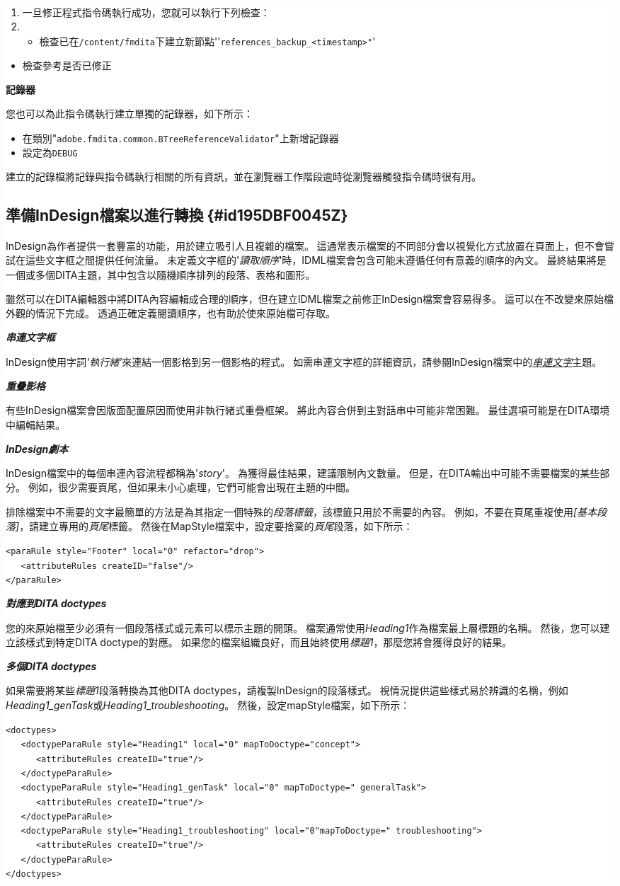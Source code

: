 1. 一旦修正程式指令碼執行成功，您就可以執行下列檢查：
1. &#x200B;
   - 檢查已在`/content/fmdita`下建立新節點&#39;&#39;`references_backup_<timestamp>"`&#39;
- 檢查參考是否已修正

**記錄器**

您也可以為此指令碼執行建立單獨的記錄器，如下所示：

- 在類別&quot;`adobe.fmdita.common.BTreeReferenceValidator`&quot;上新增記錄器
- 設定為`DEBUG`

建立的記錄檔將記錄與指令碼執行相關的所有資訊，並在瀏覽器工作階段逾時從瀏覽器觸發指令碼時很有用。

## 準備InDesign檔案以進行轉換 {#id195DBF0045Z}

InDesign為作者提供一套豐富的功能，用於建立吸引人且複雜的檔案。 這通常表示檔案的不同部分會以視覺化方式放置在頁面上，但不會嘗試在這些文字框之間提供任何流量。 未定義文字框的&#39;*讀取順序*&#39;時，IDML檔案會包含可能未遵循任何有意義的順序的內文。 最終結果將是一個或多個DITA主題，其中包含以隨機順序排列的段落、表格和圖形。

雖然可以在DITA編輯器中將DITA內容編輯成合理的順序，但在建立IDML檔案之前修正InDesign檔案會容易得多。 這可以在不改變來原始檔外觀的情況下完成。 透過正確定義閱讀順序，也有助於使來原始檔可存取。

***串連文字框***

InDesign使用字詞&#x200B;*&#39;執行緒&#39;*&#x200B;來連結一個影格到另一個影格的程式。 如需串連文字框的詳細資訊，請參閱InDesign檔案中的&#x200B;*[串連文字](https://helpx.adobe.com/in/indesign/using/threading-text.html)*&#x200B;主題。

***重疊影格***

有些InDesign檔案會因版面配置原因而使用非執行緒式重疊框架。 將此內容合併到主對話串中可能非常困難。 最佳選項可能是在DITA環境中編輯結果。

***InDesign劇本***

InDesign檔案中的每個串連內容流程都稱為&#39;*story*&#39;。 為獲得最佳結果，建議限制內文數量。 但是，在DITA輸出中可能不需要檔案的某些部分。 例如，很少需要頁尾，但如果未小心處理，它們可能會出現在主題的中間。

排除檔案中不需要的文字最簡單的方法是為其指定一個特殊的&#x200B;*段落標籤*，該標籤只用於不需要的內容。 例如，不要在頁尾重複使用&#x200B;*\[基本段落\]*，請建立專用的&#x200B;*頁尾*&#x200B;標籤。 然後在MapStyle檔案中，設定要捨棄的&#x200B;*頁尾*&#x200B;段落，如下所示：

```
<paraRule style="Footer" local="0" refactor="drop">
   <attributeRules createID="false"/>
</paraRule>
```

***對應到DITA doctypes***

您的來原始檔至少必須有一個段落樣式或元素可以標示主題的開頭。 檔案通常使用&#x200B;*Heading1*&#x200B;作為檔案最上層標題的名稱。 然後，您可以建立該樣式到特定DITA doctype的對應。 如果您的檔案組織良好，而且始終使用&#x200B;*標題1*，那麼您將會獲得良好的結果。

***多個DITA doctypes***

如果需要將某些&#x200B;*標題1*&#x200B;段落轉換為其他DITA doctypes，請複製InDesign的段落樣式。 視情況提供這些樣式易於辨識的名稱，例如&#x200B;*Heading1\_genTask*&#x200B;或&#x200B;*Heading1\_troubleshooting*。 然後，設定mapStyle檔案，如下所示：

```
<doctypes>
   <doctypeParaRule style="Heading1" local="0" mapToDoctype="concept">
      <attributeRules createID="true"/>
   </doctypeParaRule>
   <doctypeParaRule style="Heading1_genTask" local="0" mapToDoctype=" generalTask">
      <attributeRules createID="true"/>
   </doctypeParaRule>
   <doctypeParaRule style="Heading1_troubleshooting" local="0"mapToDoctype=" troubleshooting">
      <attributeRules createID="true"/>
   </doctypeParaRule>
</doctypes>
```
